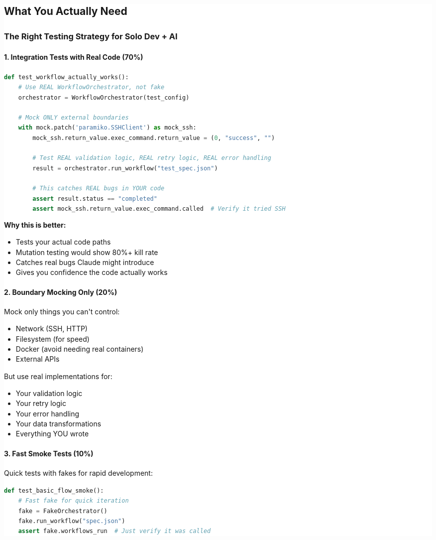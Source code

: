 ## What You Actually Need

### The Right Testing Strategy for Solo Dev + AI

#### 1. **Integration Tests with Real Code (70%)**
```python
def test_workflow_actually_works():
    # Use REAL WorkflowOrchestrator, not fake
    orchestrator = WorkflowOrchestrator(test_config)
    
    # Mock ONLY external boundaries
    with mock.patch('paramiko.SSHClient') as mock_ssh:
        mock_ssh.return_value.exec_command.return_value = (0, "success", "")
        
        # Test REAL validation logic, REAL retry logic, REAL error handling
        result = orchestrator.run_workflow("test_spec.json")
        
        # This catches REAL bugs in YOUR code
        assert result.status == "completed"
        assert mock_ssh.return_value.exec_command.called  # Verify it tried SSH
```

**Why this is better:**
- Tests your actual code paths
- Mutation testing would show 80%+ kill rate
- Catches real bugs Claude might introduce
- Gives you confidence the code actually works

#### 2. **Boundary Mocking Only (20%)**
Mock only things you can't control:
- Network (SSH, HTTP)
- Filesystem (for speed)
- Docker (avoid needing real containers)
- External APIs

But use real implementations for:
- Your validation logic
- Your retry logic
- Your error handling
- Your data transformations
- Everything YOU wrote

#### 3. **Fast Smoke Tests (10%)**
Quick tests with fakes for rapid development:
```python
def test_basic_flow_smoke():
    # Fast fake for quick iteration
    fake = FakeOrchestrator()
    fake.run_workflow("spec.json")
    assert fake.workflows_run  # Just verify it was called
```
